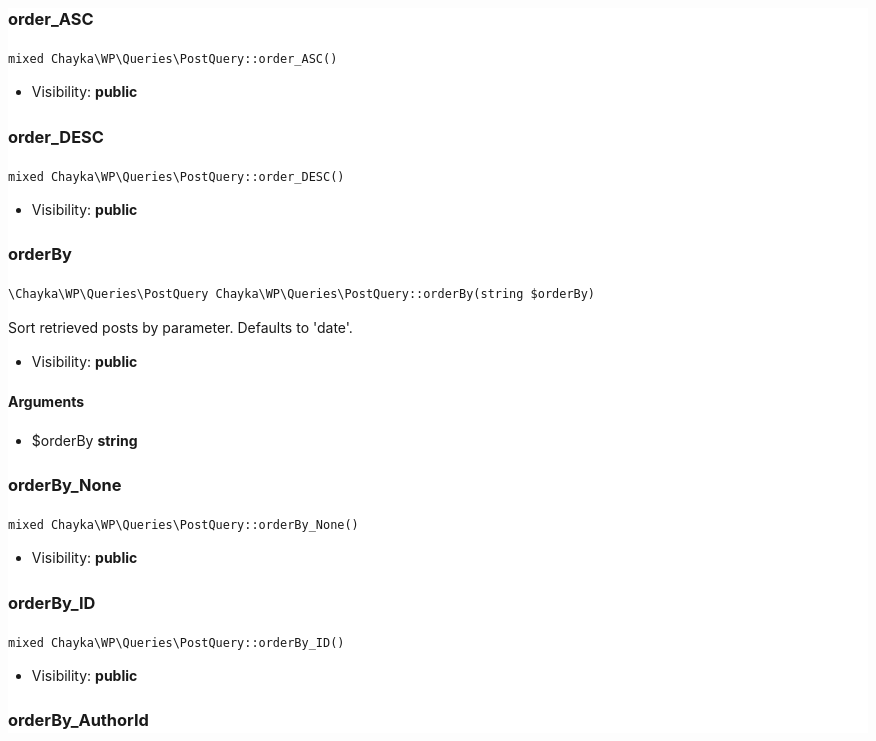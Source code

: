 ### order_ASC

    mixed Chayka\WP\Queries\PostQuery::order_ASC()





* Visibility: **public**




### order_DESC

    mixed Chayka\WP\Queries\PostQuery::order_DESC()





* Visibility: **public**




### orderBy

    \Chayka\WP\Queries\PostQuery Chayka\WP\Queries\PostQuery::orderBy(string $orderBy)

Sort retrieved posts by parameter. Defaults to 'date'.



* Visibility: **public**


#### Arguments
* $orderBy **string**



### orderBy_None

    mixed Chayka\WP\Queries\PostQuery::orderBy_None()





* Visibility: **public**




### orderBy_ID

    mixed Chayka\WP\Queries\PostQuery::orderBy_ID()





* Visibility: **public**




### orderBy_AuthorId
